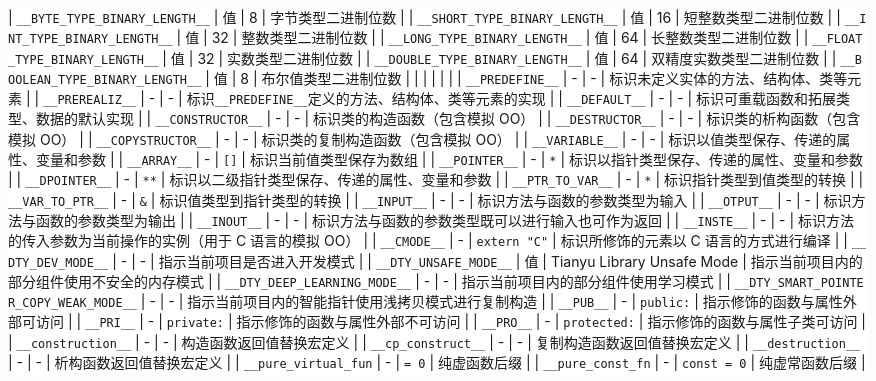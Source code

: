 |     `__BYTE_TYPE_BINARY_LENGTH__`      |  值  |             8              | 字节类型二进制位数                                         |
|     `__SHORT_TYPE_BINARY_LENGTH__`     |  值  |             16             | 短整数类型二进制位数                                       |
|      `__INT_TYPE_BINARY_LENGTH__`      |  值  |             32             | 整数类型二进制位数                                         |
|     `__LONG_TYPE_BINARY_LENGTH__`      |  值  |             64             | 长整数类型二进制位数                                       |
|     `__FLOAT_TYPE_BINARY_LENGTH__`     |  值  |             32             | 实数类型二进制位数                                         |
|    `__DOUBLE_TYPE_BINARY_LENGTH__`     |  值  |             64             | 双精度实数类型二进制位数                                   |
|    `__BOOLEAN_TYPE_BINARY_LENGTH__`    |  值  |             8              | 布尔值类型二进制位数                                       |
|                                        |      |                            |                                                            |
|            `__PREDEFINE__`             |  -   |             -              | 标识未定义实体的方法、结构体、类等元素                     |
|            `__PREREALIZ__`             |  -   |             -              | 标识`__PREDEFINE__`定义的方法、结构体、类等元素的实现      |
|             `__DEFAULT__`              |  -   |             -              | 标识可重载函数和拓展类型、数据的默认实现                   |
|           `__CONSTRUCTOR__`            |  -   |             -              | 标识类的构造函数（包含模拟 OO）                            |
|            `__DESTRUCTOR__`            |  -   |             -              | 标识类的析构函数（包含模拟 OO）                            |
|           `__COPYSTRUCTOR__`           |  -   |             -              | 标识类的复制构造函数（包含模拟 OO）                        |
|             `__VARIABLE__`             |  -   |             -              | 标识以值类型保存、传递的属性、变量和参数                   |
|              `__ARRAY__`               |  -   |            `[]`            | 标识当前值类型保存为数组                                   |
|             `__POINTER__`              |  -   |            `*`             | 标识以指针类型保存、传递的属性、变量和参数                 |
|             `__DPOINTER__`             |  -   |            `**`            | 标识以二级指针类型保存、传递的属性、变量和参数             |
|            `__PTR_TO_VAR__`            |  -   |            `*`             | 标识指针类型到值类型的转换                                 |
|            `__VAR_TO_PTR__`            |  -   |            `&`             | 标识值类型到指针类型的转换                                 |
|              `__INPUT__`               |  -   |             -              | 标识方法与函数的参数类型为输入                             |
|              `__OTPUT__`               |  -   |             -              | 标识方法与函数的参数类型为输出                             |
|              `__INOUT__`               |  -   |             -              | 标识方法与函数的参数类型既可以进行输入也可作为返回         |
|              `__INSTE__`               |  -   |             -              | 标识方法的传入参数为当前操作的实例（用于 C 语言的模拟 OO） |
|              `__CMODE__`               |  -   |        `extern "C"`        | 标识所修饰的元素以 C 语言的方式进行编译                    |
|           `__DTY_DEV_MODE__`           |  -   |             -              | 指示当前项目是否进入开发模式                               |
|         `__DTY_UNSAFE_MODE__`          |  值  | Tianyu Library Unsafe Mode | 指示当前项目内的部分组件使用不安全的内存模式               |
|      `__DTY_DEEP_LEARNING_MODE__`      |  -   |             -              | 指示当前项目内的部分组件使用学习模式                       |
| `__DTY_SMART_POINTER_COPY_WEAK_MODE__` |  -   |             -              | 指示当前项目内的智能指针使用浅拷贝模式进行复制构造         |
|               `__PUB__`                |  -   |         `public:`          | 指示修饰的函数与属性外部可访问                             |
|               `__PRI__`                |  -   |         `private:`         | 指示修饰的函数与属性外部不可访问                           |
|               `__PRO__`                |  -   |        `protected:`        | 指示修饰的函数与属性子类可访问                             |
|           `__construction__`           |  -   |             -              | 构造函数返回值替换宏定义                                   |
|           `__cp_construct__`           |  -   |             -              | 复制构造函数返回值替换宏定义                               |
|           `__destruction__`            |  -   |             -              | 析构函数返回值替换宏定义                                   |
|          `__pure_virtual_fun`          |  -   |           `= 0`            | 纯虚函数后缀                                               |
|           `__pure_const_fn`            |  -   |        `const = 0`         | 纯虚常函数后缀                                             |